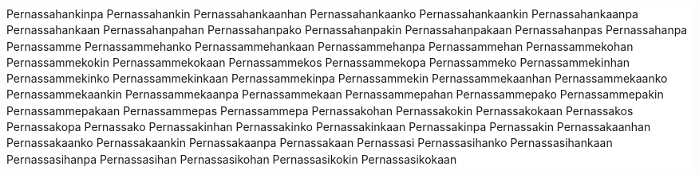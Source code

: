 Pernassahankinpa
Pernassahankin
Pernassahankaanhan
Pernassahankaanko
Pernassahankaankin
Pernassahankaanpa
Pernassahankaan
Pernassahanpahan
Pernassahanpako
Pernassahanpakin
Pernassahanpakaan
Pernassahanpas
Pernassahanpa
Pernassamme
Pernassammehanko
Pernassammehankaan
Pernassammehanpa
Pernassammehan
Pernassammekohan
Pernassammekokin
Pernassammekokaan
Pernassammekos
Pernassammekopa
Pernassammeko
Pernassammekinhan
Pernassammekinko
Pernassammekinkaan
Pernassammekinpa
Pernassammekin
Pernassammekaanhan
Pernassammekaanko
Pernassammekaankin
Pernassammekaanpa
Pernassammekaan
Pernassammepahan
Pernassammepako
Pernassammepakin
Pernassammepakaan
Pernassammepas
Pernassammepa
Pernassakohan
Pernassakokin
Pernassakokaan
Pernassakos
Pernassakopa
Pernassako
Pernassakinhan
Pernassakinko
Pernassakinkaan
Pernassakinpa
Pernassakin
Pernassakaanhan
Pernassakaanko
Pernassakaankin
Pernassakaanpa
Pernassakaan
Pernassasi
Pernassasihanko
Pernassasihankaan
Pernassasihanpa
Pernassasihan
Pernassasikohan
Pernassasikokin
Pernassasikokaan